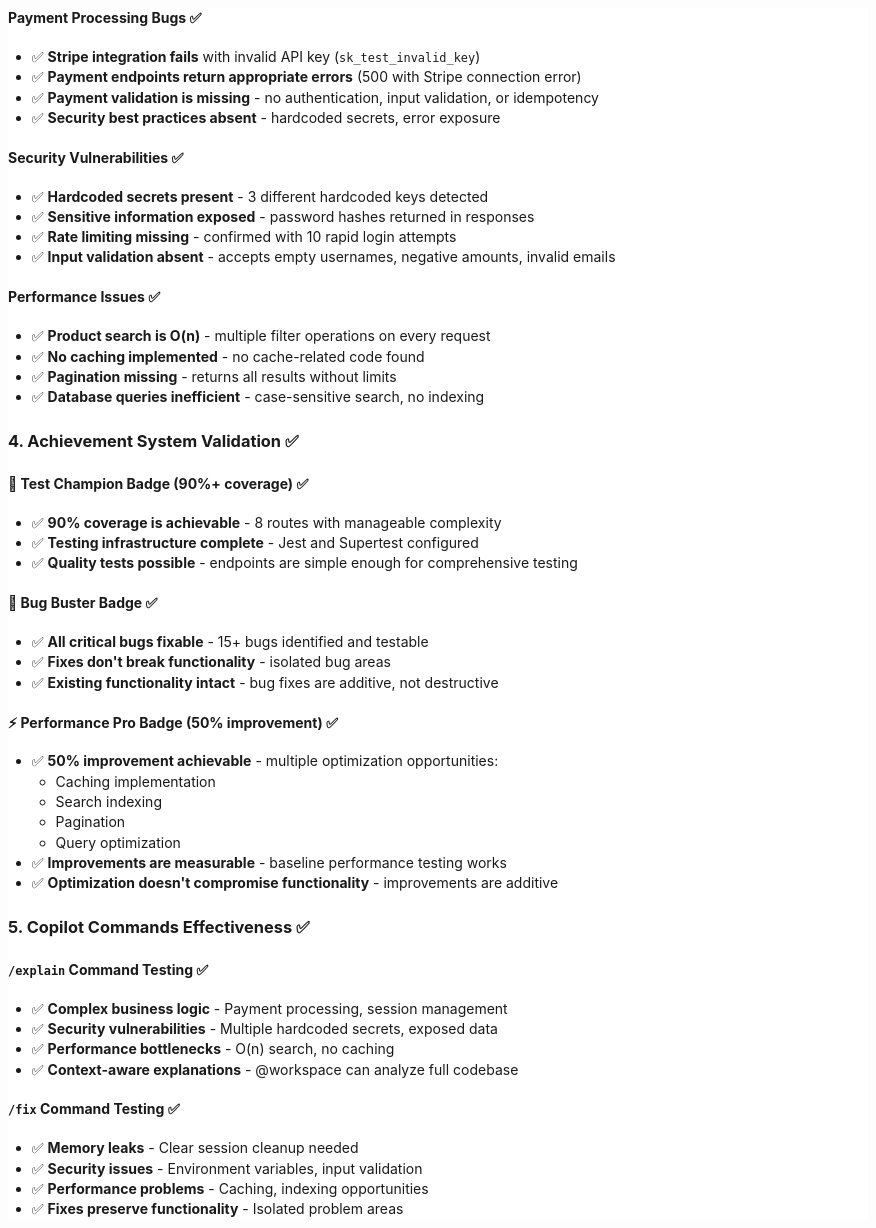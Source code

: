 #### Payment Processing Bugs ✅
- ✅ **Stripe integration fails** with invalid API key (`sk_test_invalid_key`)
- ✅ **Payment endpoints return appropriate errors** (500 with Stripe connection error)
- ✅ **Payment validation is missing** - no authentication, input validation, or idempotency
- ✅ **Security best practices absent** - hardcoded secrets, error exposure

#### Security Vulnerabilities ✅
- ✅ **Hardcoded secrets present** - 3 different hardcoded keys detected
- ✅ **Sensitive information exposed** - password hashes returned in responses
- ✅ **Rate limiting missing** - confirmed with 10 rapid login attempts
- ✅ **Input validation absent** - accepts empty usernames, negative amounts, invalid emails

#### Performance Issues ✅
- ✅ **Product search is O(n)** - multiple filter operations on every request
- ✅ **No caching implemented** - no cache-related code found
- ✅ **Pagination missing** - returns all results without limits
- ✅ **Database queries inefficient** - case-sensitive search, no indexing

### 4. Achievement System Validation ✅

#### 🧪 Test Champion Badge (90%+ coverage) ✅
- ✅ **90% coverage is achievable** - 8 routes with manageable complexity
- ✅ **Testing infrastructure complete** - Jest and Supertest configured
- ✅ **Quality tests possible** - endpoints are simple enough for comprehensive testing

#### 🔧 Bug Buster Badge ✅
- ✅ **All critical bugs fixable** - 15+ bugs identified and testable
- ✅ **Fixes don't break functionality** - isolated bug areas
- ✅ **Existing functionality intact** - bug fixes are additive, not destructive

#### ⚡ Performance Pro Badge (50% improvement) ✅
- ✅ **50% improvement achievable** - multiple optimization opportunities:
  - Caching implementation
  - Search indexing
  - Pagination
  - Query optimization
- ✅ **Improvements are measurable** - baseline performance testing works
- ✅ **Optimization doesn't compromise functionality** - improvements are additive

### 5. Copilot Commands Effectiveness ✅

#### `/explain` Command Testing ✅
- ✅ **Complex business logic** - Payment processing, session management
- ✅ **Security vulnerabilities** - Multiple hardcoded secrets, exposed data
- ✅ **Performance bottlenecks** - O(n) search, no caching
- ✅ **Context-aware explanations** - @workspace can analyze full codebase

#### `/fix` Command Testing ✅
- ✅ **Memory leaks** - Clear session cleanup needed
- ✅ **Security issues** - Environment variables, input validation
- ✅ **Performance problems** - Caching, indexing opportunities
- ✅ **Fixes preserve functionality** - Isolated problem areas
